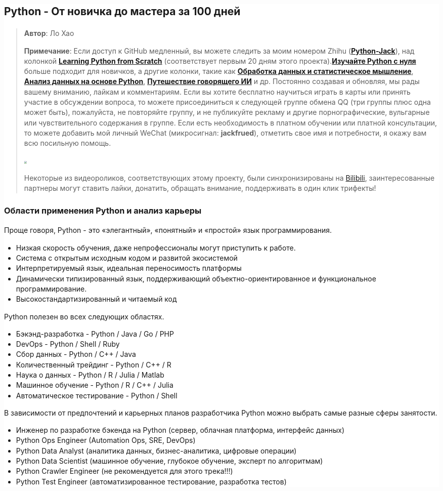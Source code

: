 ## Python - От новичка до мастера за 100 дней

> **Автор**: Ло Хао
>
> **Примечание**: Если доступ к GitHub медленный, вы можете следить за моим номером Zhihu ([**Python-Jack**](https://www.zhihu.com/people/jackfrued)), над колонкой [**Learning Python from Scratch**](<https://www.zhihu.com/people/jackfrued>) (соответствует первым 20 дням этого проекта).[**Изучайте Python с нуля**](<https://zhuanlan.zhihu.com/c_1216656665569013760>) больше подходит для новичков, а другие колонки, такие как [**Обработка данных и статистическое мышление**](https://www.zhihu.com/column/c_1620074540456964096), [**Анализ данных на основе Python**](https://www.zhihu.com/column/c_), [**Путешествие говорящего ИИ**](https://www.zhihu.com/column/c_1628900668109946880) и др. Постоянно создавая и обновляя, мы рады вашему вниманию, лайкам и комментариям. Если вы хотите бесплатно научиться играть в карты или принять участие в обсуждении вопроса, то можете присоединиться к следующей группе обмена QQ (три группы плюс одна может быть), пожалуйста, не повторяйте группу, и не публикуйте рекламу и другие порнографические, вульгарные или чувствительного содержания в группе. Если есть необходимость в платном обучении или платной консультации, то можете добавить мой личный WeChat (микросигнал: **jackfrued**), отметить свое имя и потребности, я окажу вам всю посильную помощь.
>
> <img src="res/python_study_qq_group.png" style="zoom:30%;">
>
> Некоторые из видеороликов, соответствующих этому проекту, были синхронизированы на [Bilibili](https://space.bilibili.com/1177252794), заинтересованные партнеры могут ставить лайки, донатить, обращать внимание, поддерживать в один клик трифекты!

### Области применения Python и анализ карьеры

Проще говоря, Python - это «элегантный», «понятный» и «простой» язык программирования.

 - Низкая скорость обучения, даже непрофессионалы могут приступить к работе.
 - Система с открытым исходным кодом и развитой экосистемой
 - Интерпретируемый язык, идеальная переносимость платформы
 - Динамически типизированный язык, поддерживающий объектно-ориентированное и функциональное программирование.
 - Высокостандартизированный и читаемый код

Python полезен во всех следующих областях.

 - Бэкэнд-разработка - Python / Java / Go / PHP
 - DevOps - Python / Shell / Ruby
 - Сбор данных - Python / C++ / Java
 - Количественный трейдинг - Python / C++ / R
 - Наука о данных - Python / R / Julia / Matlab
 - Машинное обучение - Python / R / C++ / Julia
 - Автоматическое тестирование - Python / Shell

В зависимости от предпочтений и карьерных планов разработчика Python можно выбрать самые разные сферы занятости.

- Инженер по разработке бэкенда на Python (сервер, облачная платформа, интерфейс данных)
- Python Ops Engineer (Automation Ops, SRE, DevOps)
- Python Data Analyst (аналитика данных, бизнес-аналитика, цифровые операции)
- Python Data Scientist (машинное обучение, глубокое обучение, эксперт по алгоритмам)
- Python Crawler Engineer (не рекомендуется для этого трека!!!)
- Python Test Engineer (автоматизированное тестирование, разработка тестов)
